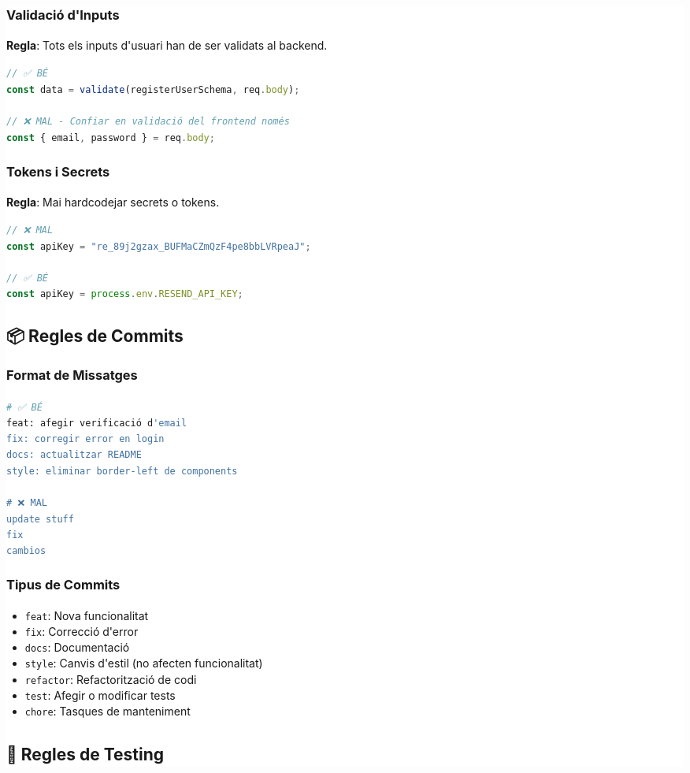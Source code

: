### Validació d'Inputs

**Regla**: Tots els inputs d'usuari han de ser validats al backend.

```typescript
// ✅ BÉ
const data = validate(registerUserSchema, req.body);

// ❌ MAL - Confiar en validació del frontend només
const { email, password } = req.body;
```

### Tokens i Secrets

**Regla**: Mai hardcodejar secrets o tokens.

```typescript
// ❌ MAL
const apiKey = "re_89j2gzax_BUFMaCZmQzF4pe8bbLVRpeaJ";

// ✅ BÉ
const apiKey = process.env.RESEND_API_KEY;
```

## 📦 Regles de Commits

### Format de Missatges

```bash
# ✅ BÉ
feat: afegir verificació d'email
fix: corregir error en login
docs: actualitzar README
style: eliminar border-left de components

# ❌ MAL
update stuff
fix
cambios
```

### Tipus de Commits

- `feat`: Nova funcionalitat
- `fix`: Correcció d'error
- `docs`: Documentació
- `style`: Canvis d'estil (no afecten funcionalitat)
- `refactor`: Refactorització de codi
- `test`: Afegir o modificar tests
- `chore`: Tasques de manteniment

## 🧪 Regles de Testing

